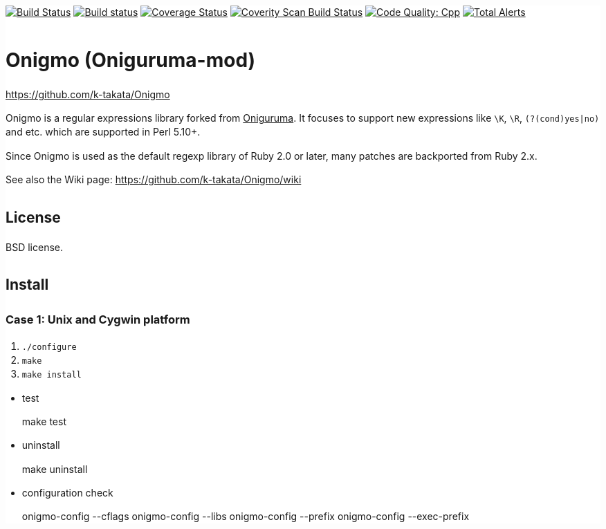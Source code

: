 [![Build Status](https://travis-ci.org/k-takata/Onigmo.svg?branch=master)](https://travis-ci.org/k-takata/Onigmo)
[![Build status](https://ci.appveyor.com/api/projects/status/kndb924qaw1hq72i/branch/master?svg=true)](https://ci.appveyor.com/project/k-takata/onigmo/branch/master)
[![Coverage Status](https://coveralls.io/repos/k-takata/Onigmo/badge.svg?branch=master&service=github)](https://coveralls.io/github/k-takata/Onigmo?branch=master)
[![Coverity Scan Build Status](https://scan.coverity.com/projects/2778/badge.svg)](https://scan.coverity.com/projects/k-takata-onigmo)
[![Code Quality: Cpp](https://img.shields.io/lgtm/grade/cpp/g/k-takata/Onigmo.svg?logo=lgtm&logoWidth=18)](https://lgtm.com/projects/g/k-takata/Onigmo/context:cpp)
[![Total Alerts](https://img.shields.io/lgtm/alerts/g/k-takata/Onigmo.svg?logo=lgtm&logoWidth=18)](https://lgtm.com/projects/g/k-takata/Onigmo/alerts)

Onigmo (Oniguruma-mod)
======================

https://github.com/k-takata/Onigmo

Onigmo is a regular expressions library forked from [Oniguruma](https://github.com/kkos/oniguruma).
It focuses to support new expressions like `\K`, `\R`, `(?(cond)yes|no)`
and etc. which are supported in Perl 5.10+.

Since Onigmo is used as the default regexp library of Ruby 2.0 or later,
many patches are backported from Ruby 2.x.

See also the Wiki page:
https://github.com/k-takata/Onigmo/wiki


License
-------

  BSD license.


Install
-------

### Case 1: Unix and Cygwin platform

   1. `./configure`
   2. `make`
   3. `make install`

   * test

        make test

   * uninstall

        make uninstall

   * configuration check

        onigmo-config --cflags
        onigmo-config --libs
        onigmo-config --prefix
        onigmo-config --exec-prefix
